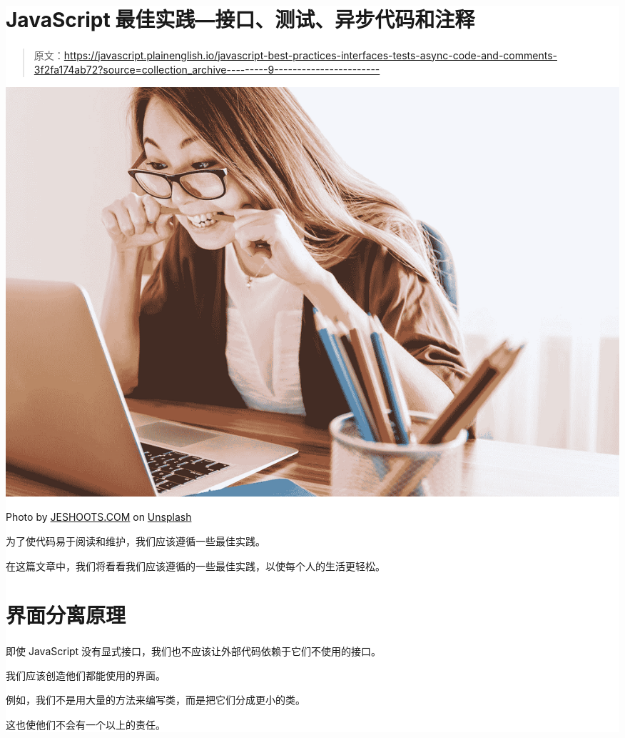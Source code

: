 # JavaScript 最佳实践—接口、测试、异步代码和注释

> 原文：<https://javascript.plainenglish.io/javascript-best-practices-interfaces-tests-async-code-and-comments-3f2fa174ab72?source=collection_archive---------9----------------------->

![](img/f9c555dc26073e25a912e1d8b9d45ca8.png)

Photo by [JESHOOTS.COM](https://unsplash.com/@jeshoots?utm_source=medium&utm_medium=referral) on [Unsplash](https://unsplash.com?utm_source=medium&utm_medium=referral)

为了使代码易于阅读和维护，我们应该遵循一些最佳实践。

在这篇文章中，我们将看看我们应该遵循的一些最佳实践，以使每个人的生活更轻松。

# 界面分离原理

即使 JavaScript 没有显式接口，我们也不应该让外部代码依赖于它们不使用的接口。

我们应该创造他们都能使用的界面。

例如，我们不是用大量的方法来编写类，而是把它们分成更小的类。

这也使他们不会有一个以上的责任。
